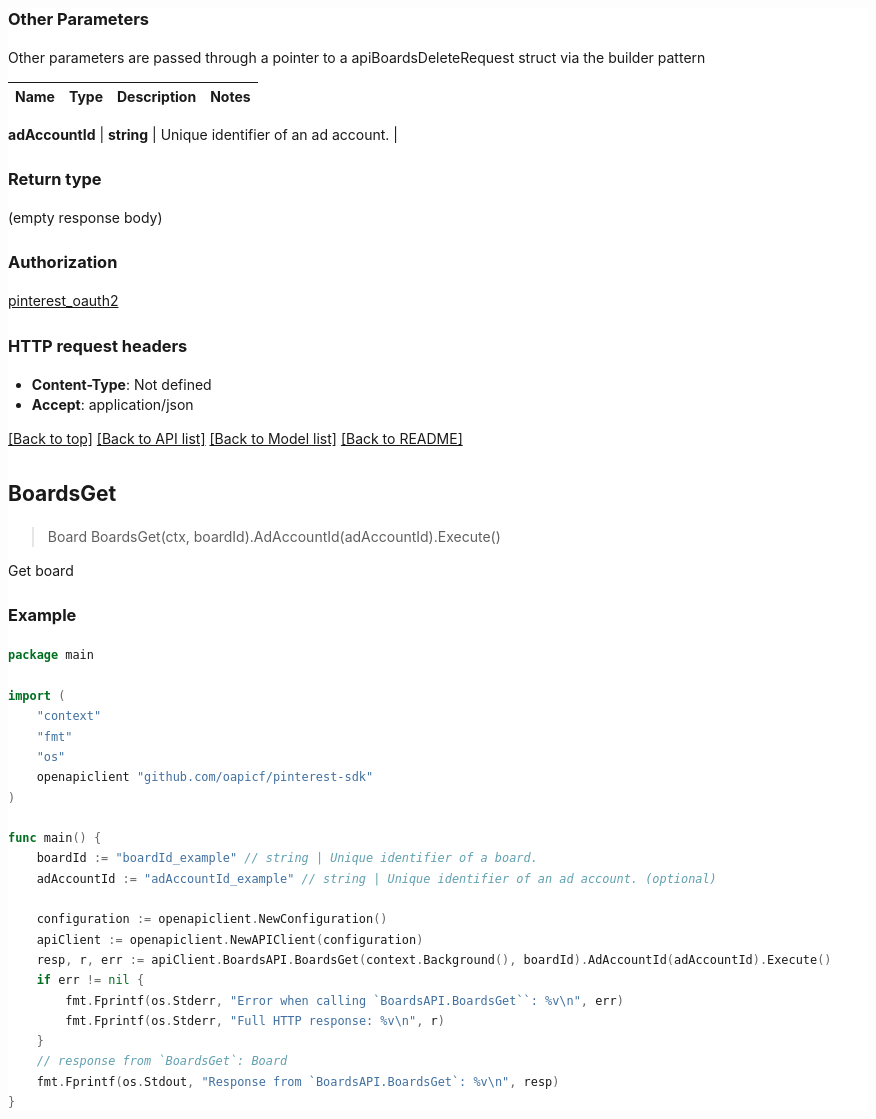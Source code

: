 ### Other Parameters

Other parameters are passed through a pointer to a apiBoardsDeleteRequest struct via the builder pattern


Name | Type | Description  | Notes
------------- | ------------- | ------------- | -------------

 **adAccountId** | **string** | Unique identifier of an ad account. | 

### Return type

 (empty response body)

### Authorization

[pinterest_oauth2](../README.md#pinterest_oauth2)

### HTTP request headers

- **Content-Type**: Not defined
- **Accept**: application/json

[[Back to top]](#) [[Back to API list]](../README.md#documentation-for-api-endpoints)
[[Back to Model list]](../README.md#documentation-for-models)
[[Back to README]](../README.md)


## BoardsGet

> Board BoardsGet(ctx, boardId).AdAccountId(adAccountId).Execute()

Get board



### Example

```go
package main

import (
	"context"
	"fmt"
	"os"
	openapiclient "github.com/oapicf/pinterest-sdk"
)

func main() {
	boardId := "boardId_example" // string | Unique identifier of a board.
	adAccountId := "adAccountId_example" // string | Unique identifier of an ad account. (optional)

	configuration := openapiclient.NewConfiguration()
	apiClient := openapiclient.NewAPIClient(configuration)
	resp, r, err := apiClient.BoardsAPI.BoardsGet(context.Background(), boardId).AdAccountId(adAccountId).Execute()
	if err != nil {
		fmt.Fprintf(os.Stderr, "Error when calling `BoardsAPI.BoardsGet``: %v\n", err)
		fmt.Fprintf(os.Stderr, "Full HTTP response: %v\n", r)
	}
	// response from `BoardsGet`: Board
	fmt.Fprintf(os.Stdout, "Response from `BoardsAPI.BoardsGet`: %v\n", resp)
}
```
